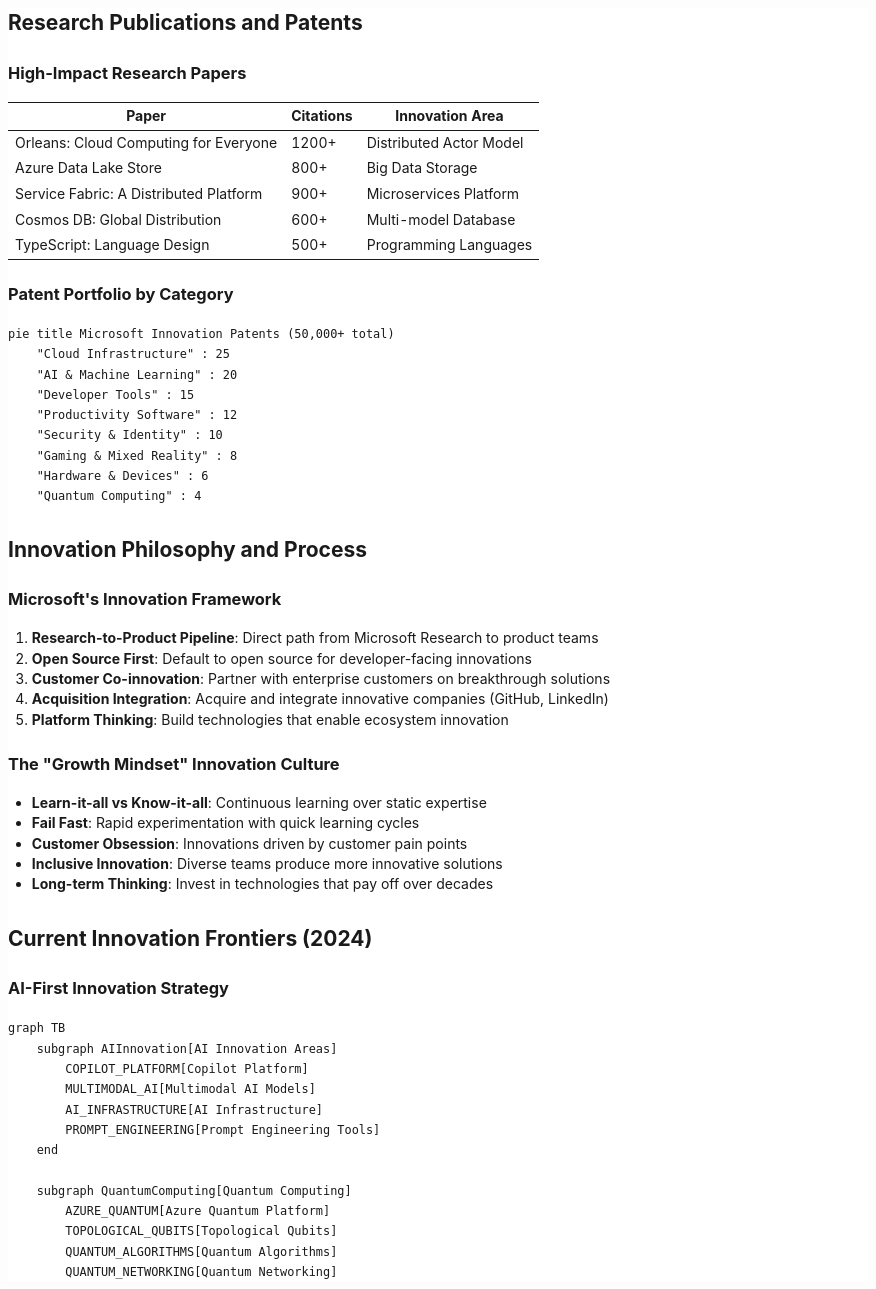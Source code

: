 ## Research Publications and Patents

### High-Impact Research Papers
| Paper | Citations | Innovation Area |
|-------|-----------|----------------|
| Orleans: Cloud Computing for Everyone | 1200+ | Distributed Actor Model |
| Azure Data Lake Store | 800+ | Big Data Storage |
| Service Fabric: A Distributed Platform | 900+ | Microservices Platform |
| Cosmos DB: Global Distribution | 600+ | Multi-model Database |
| TypeScript: Language Design | 500+ | Programming Languages |

### Patent Portfolio by Category
```mermaid
pie title Microsoft Innovation Patents (50,000+ total)
    "Cloud Infrastructure" : 25
    "AI & Machine Learning" : 20
    "Developer Tools" : 15
    "Productivity Software" : 12
    "Security & Identity" : 10
    "Gaming & Mixed Reality" : 8
    "Hardware & Devices" : 6
    "Quantum Computing" : 4
```

## Innovation Philosophy and Process

### Microsoft's Innovation Framework
1. **Research-to-Product Pipeline**: Direct path from Microsoft Research to product teams
2. **Open Source First**: Default to open source for developer-facing innovations
3. **Customer Co-innovation**: Partner with enterprise customers on breakthrough solutions
4. **Acquisition Integration**: Acquire and integrate innovative companies (GitHub, LinkedIn)
5. **Platform Thinking**: Build technologies that enable ecosystem innovation

### The "Growth Mindset" Innovation Culture
- **Learn-it-all vs Know-it-all**: Continuous learning over static expertise
- **Fail Fast**: Rapid experimentation with quick learning cycles
- **Customer Obsession**: Innovations driven by customer pain points
- **Inclusive Innovation**: Diverse teams produce more innovative solutions
- **Long-term Thinking**: Invest in technologies that pay off over decades

## Current Innovation Frontiers (2024)

### AI-First Innovation Strategy
```mermaid
graph TB
    subgraph AIInnovation[AI Innovation Areas]
        COPILOT_PLATFORM[Copilot Platform]
        MULTIMODAL_AI[Multimodal AI Models]
        AI_INFRASTRUCTURE[AI Infrastructure]
        PROMPT_ENGINEERING[Prompt Engineering Tools]
    end

    subgraph QuantumComputing[Quantum Computing]
        AZURE_QUANTUM[Azure Quantum Platform]
        TOPOLOGICAL_QUBITS[Topological Qubits]
        QUANTUM_ALGORITHMS[Quantum Algorithms]
        QUANTUM_NETWORKING[Quantum Networking]
```